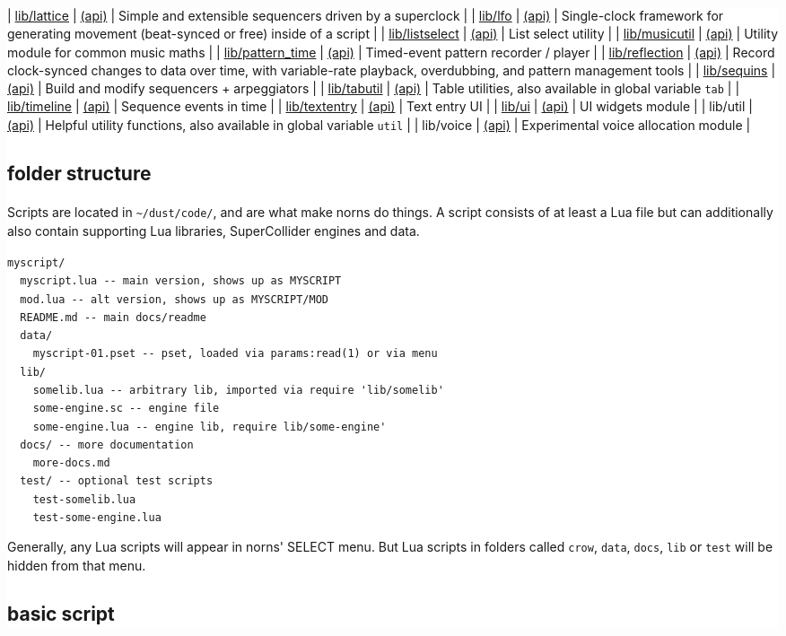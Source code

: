 | [lib/lattice](./lib/lattice)           | [(api)](/docs/norns/api/modules/lib.lattice.html)      | Simple and extensible sequencers driven by a superclock                                                               |
| [lib/lfo](./lib/lfo)                   | [(api)](/docs/norns/api/modules/lib.lfo.html)          | Single-clock framework for generating movement (beat-synced or free) inside of a script                               |
| [lib/listselect](./lib/listselect)     | [(api)](/docs/norns/api/modules/lib.listselect.html)   | List select utility                                                                                                   |
| [lib/musicutil](./lib/musicutil)       | [(api)](/docs/norns/api/modules/lib.musicutil.html)    | Utility module for common music maths                                                                                 |
| [lib/pattern_time](./lib/pattern_time) | [(api)](/docs/norns/api/modules/lib.pattern_time.html) | Timed-event pattern recorder / player                                                                                 |
| [lib/reflection](./lib/reflection)     | [(api)](/docs/norns/api/modules/lib.reflection.html)   | Record clock-synced changes to data over time, with variable-rate playback, overdubbing, and pattern management tools |
| [lib/sequins](./lib/sequins)           | [(api)](/docs/norns/api/modules/lib.sequins.html)      | Build and modify sequencers + arpeggiators                                                                            |
| [lib/tabutil](./lib/tabutil)           | [(api)](/docs/norns/api/modules/lib.tabutil.html)      | Table utilities, also available in global variable `tab`                                                              |
| [lib/timeline](./lib/timeline)         | [(api)](/docs/norns/api/modules/lib.timeline.html)     | Sequence events in time                                                                                               |
| [lib/textentry](./lib/textentry)       | [(api)](/docs/norns/api/modules/lib.textentry.html)    | Text entry UI                                                                                                         |
| [lib/ui](./lib/ui)                     | [(api)](/docs/norns/api/modules/lib.ui.html)           | UI widgets module                                                                                                     |
| lib/util                               | [(api)](/docs/norns/api/modules/lib.util.html)         | Helpful utility functions, also available in global variable `util`                                                   |
| lib/voice                              | [(api)](/docs/norns/api/modules/lib.voice.html)        | Experimental voice allocation module                                                                                  |

## folder structure

Scripts are located in `~/dust/code/`, and are what make norns do things. A script consists of at least a Lua file but can additionally also contain supporting Lua libraries, SuperCollider engines and data.

```
myscript/
  myscript.lua -- main version, shows up as MYSCRIPT
  mod.lua -- alt version, shows up as MYSCRIPT/MOD
  README.md -- main docs/readme
  data/
    myscript-01.pset -- pset, loaded via params:read(1) or via menu
  lib/
    somelib.lua -- arbitrary lib, imported via require 'lib/somelib'
    some-engine.sc -- engine file
    some-engine.lua -- engine lib, require lib/some-engine'
  docs/ -- more documentation
    more-docs.md
  test/ -- optional test scripts
    test-somelib.lua
    test-some-engine.lua
```

Generally, any Lua scripts will appear in norns' SELECT menu. But Lua scripts in folders called `crow`, `data`, `docs`, `lib` or `test` will be hidden from that menu.

## basic script
